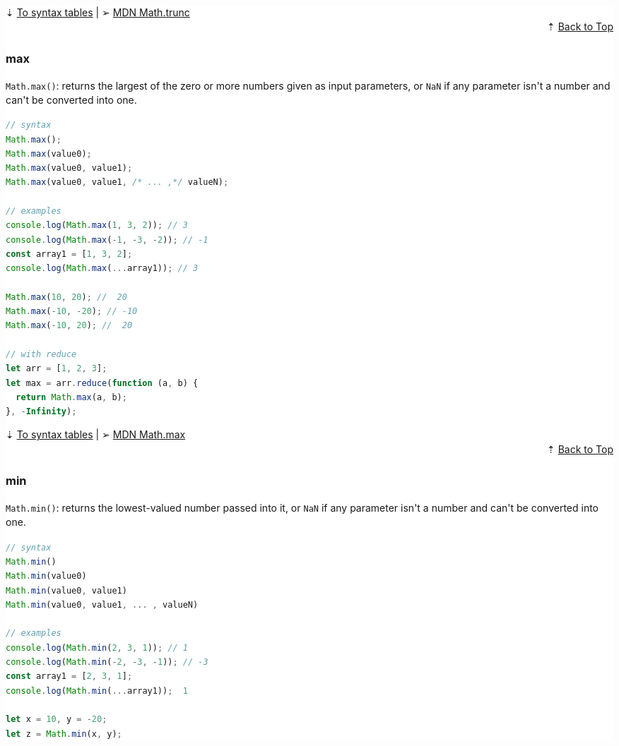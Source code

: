 <div align="left">&#8675; <a href="#numbers" title="numbers">To syntax tables</a> | &#10146; <a href="https://developer.mozilla.org/en-US/docs/Web/JavaScript/Reference/Global_Objects/Math/trunc">MDN Math.trunc</a></div>
<div align="right">&#8673; <a href="#back-to-top" title="Table of Contents">Back to Top</a></div>

### max

`Math.max()`: returns the largest of the zero or more numbers given as input parameters, or `NaN` if any parameter isn't a number and can't be converted into one.

```js
// syntax
Math.max();
Math.max(value0);
Math.max(value0, value1);
Math.max(value0, value1, /* ... ,*/ valueN);

// examples
console.log(Math.max(1, 3, 2)); // 3
console.log(Math.max(-1, -3, -2)); // -1
const array1 = [1, 3, 2];
console.log(Math.max(...array1)); // 3

Math.max(10, 20); //  20
Math.max(-10, -20); // -10
Math.max(-10, 20); //  20

// with reduce
let arr = [1, 2, 3];
let max = arr.reduce(function (a, b) {
  return Math.max(a, b);
}, -Infinity);
```

<div align="left">&#8675; <a href="#numbers" title="numbers">To syntax tables</a> | &#10146; <a href="https://developer.mozilla.org/en-US/docs/Web/JavaScript/Reference/Global_Objects/Math/max">MDN Math.max</a></div>
<div align="right">&#8673; <a href="#back-to-top" title="Table of Contents">Back to Top</a></div>

### min

`Math.min()`: returns the lowest-valued number passed into it, or `NaN` if any parameter isn't a number and can't be converted into one.

```js
// syntax
Math.min()
Math.min(value0)
Math.min(value0, value1)
Math.min(value0, value1, ... , valueN)

// examples
console.log(Math.min(2, 3, 1)); // 1
console.log(Math.min(-2, -3, -1)); // -3
const array1 = [2, 3, 1];
console.log(Math.min(...array1));  1

let x = 10, y = -20;
let z = Math.min(x, y);
```
